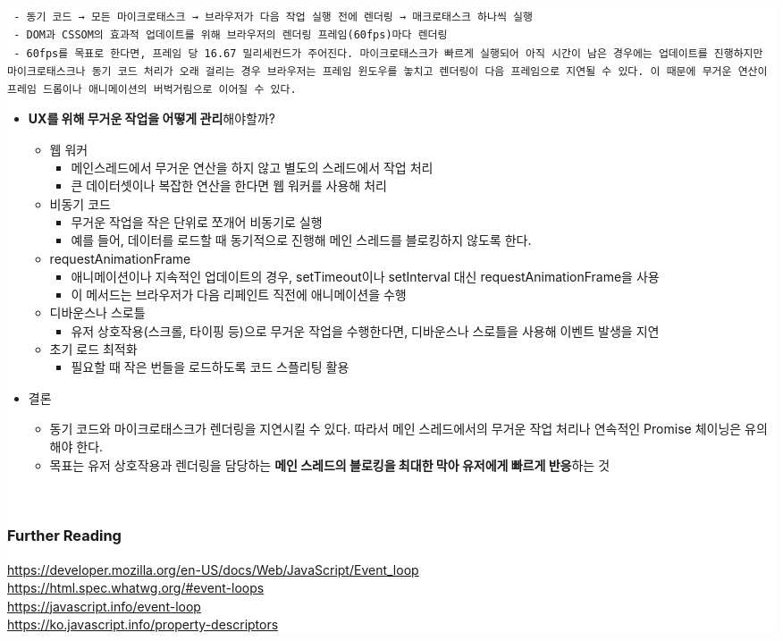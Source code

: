      - 동기 코드 → 모든 마이크로태스크 → 브라우저가 다음 작업 실행 전에 렌더링 → 매크로태스크 하나씩 실행
     - DOM과 CSSOM의 효과적 업데이트를 위해 브라우저의 렌더링 프레임(60fps)마다 렌더링
     - 60fps를 목표로 한다면, 프레임 당 16.67 밀리세컨드가 주어진다. 마이크로태스크가 빠르게 실행되어 아직 시간이 남은 경우에는 업데이트를 진행하지만 마이크로태스크나 동기 코드 처리가 오래 걸리는 경우 브라우저는 프레임 윈도우를 놓치고 렌더링이 다음 프레임으로 지연될 수 있다. 이 때문에 무거운 연산이 프레임 드롭이나 애니메이션의 버벅거림으로 이어질 수 있다.

   - **UX를 위해 무거운 작업을 어떻게 관리**해야할까?
     - 웹 워커
       - 메인스레드에서 무거운 연산을 하지 않고 별도의 스레드에서 작업 처리
       - 큰 데이터셋이나 복잡한 연산을 한다면 웹 워커를 사용해 처리
     - 비동기 코드
       - 무거운 작업을 작은 단위로 쪼개어 비동기로 실행
       - 예를 들어, 데이터를 로드할 때 동기적으로 진행해 메인 스레드를 블로킹하지 않도록 한다.
     - requestAnimationFrame
       - 애니메이션이나 지속적인 업데이트의 경우, setTimeout이나 setInterval 대신 requestAnimationFrame을 사용
       - 이 메서드는 브라우저가 다음 리페인트 직전에 애니메이션을 수행
     - 디바운스나 스로틀
       - 유저 상호작용(스크롤, 타이핑 등)으로 무거운 작업을 수행한다면, 디바운스나 스로틀을 사용해 이벤트 발생을 지연
     - 초기 로드 최적화
       - 필요할 때 작은 번들을 로드하도록 코드 스플리팅 활용

- 결론

  - 동기 코드와 마이크로태스크가 렌더링을 지연시킬 수 있다. 따라서 메인 스레드에서의 무거운 작업 처리나 연속적인 Promise 체이닝은 유의해야 한다.
  - 목표는 유저 상호작용과 렌더링을 담당하는 **메인 스레드의 블로킹을 최대한 막아 유저에게 빠르게 반응**하는 것

<br />

### Further Reading

https://developer.mozilla.org/en-US/docs/Web/JavaScript/Event_loop  
https://html.spec.whatwg.org/#event-loops  
https://javascript.info/event-loop  
https://ko.javascript.info/property-descriptors
